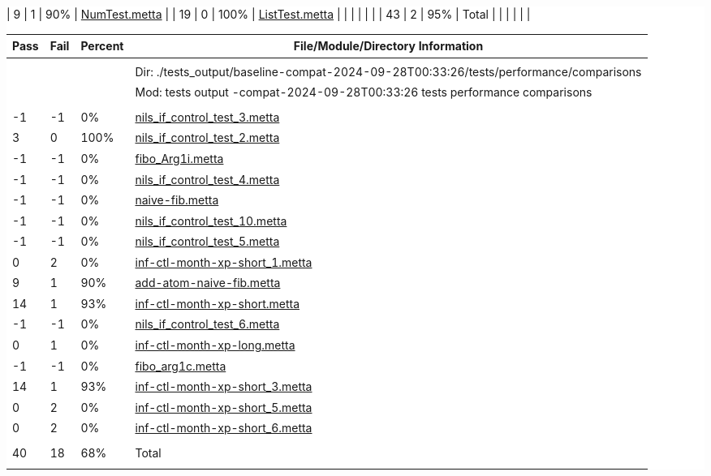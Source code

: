 |     9 |     1 |     90%  | [NumTest.metta](https://logicmoo.org/public/mettreportstests/extended_compat/hyperon-pln/metta/common/NumTest.metta.html) |
|    19 |     0 |    100%  | [ListTest.metta](https://logicmoo.org/public/mettreportstests/extended_compat/hyperon-pln/metta/common/ListTest.metta.html) |
|       |       |          |                                                                                |
|    43 |     2 |     95%  | Total                                                                          |
|       |       |          |                                                                                |


|  Pass |  Fail |  Percent | File/Module/Directory Information                                                                              |
|-------|-------|----------|----------------------------------------------------------------------------------------------------|
|       |       |          |                                                                                |
|       |       |          | Dir: ./tests_output/baseline-compat-2024-09-28T00:33:26/tests/performance/comparisons|
|       |       |          | Mod: tests output -compat-2024-09-28T00:33:26 tests performance comparisons    |
|       |       |          |                                                                                |
|    -1 |    -1 |      0%  | [nils_if_control_test_3.metta](https://logicmoo.org/public/mettreportstests/performance/comparisons/nils_if_control_test_3.metta.html) |
|     3 |     0 |    100%  | [nils_if_control_test_2.metta](https://logicmoo.org/public/mettreportstests/performance/comparisons/nils_if_control_test_2.metta.html) |
|    -1 |    -1 |      0%  | [fibo_Arg1i.metta](https://logicmoo.org/public/mettreportstests/performance/comparisons/fibo_Arg1i.metta.html) |
|    -1 |    -1 |      0%  | [nils_if_control_test_4.metta](https://logicmoo.org/public/mettreportstests/performance/comparisons/nils_if_control_test_4.metta.html) |
|    -1 |    -1 |      0%  | [naive-fib.metta](https://logicmoo.org/public/mettreportstests/performance/comparisons/naive-fib.metta.html) |
|    -1 |    -1 |      0%  | [nils_if_control_test_10.metta](https://logicmoo.org/public/mettreportstests/performance/comparisons/nils_if_control_test_10.metta.html) |
|    -1 |    -1 |      0%  | [nils_if_control_test_5.metta](https://logicmoo.org/public/mettreportstests/performance/comparisons/nils_if_control_test_5.metta.html) |
|     0 |     2 |      0%  | [inf-ctl-month-xp-short_1.metta](https://logicmoo.org/public/mettreportstests/performance/comparisons/inf-ctl-month-xp-short_1.metta.html) |
|     9 |     1 |     90%  | [add-atom-naive-fib.metta](https://logicmoo.org/public/mettreportstests/performance/comparisons/add-atom-naive-fib.metta.html) |
|    14 |     1 |     93%  | [inf-ctl-month-xp-short.metta](https://logicmoo.org/public/mettreportstests/performance/comparisons/inf-ctl-month-xp-short.metta.html) |
|    -1 |    -1 |      0%  | [nils_if_control_test_6.metta](https://logicmoo.org/public/mettreportstests/performance/comparisons/nils_if_control_test_6.metta.html) |
|     0 |     1 |      0%  | [inf-ctl-month-xp-long.metta](https://logicmoo.org/public/mettreportstests/performance/comparisons/inf-ctl-month-xp-long.metta.html) |
|    -1 |    -1 |      0%  | [fibo_arg1c.metta](https://logicmoo.org/public/mettreportstests/performance/comparisons/fibo_arg1c.metta.html) |
|    14 |     1 |     93%  | [inf-ctl-month-xp-short_3.metta](https://logicmoo.org/public/mettreportstests/performance/comparisons/inf-ctl-month-xp-short_3.metta.html) |
|     0 |     2 |      0%  | [inf-ctl-month-xp-short_5.metta](https://logicmoo.org/public/mettreportstests/performance/comparisons/inf-ctl-month-xp-short_5.metta.html) |
|     0 |     2 |      0%  | [inf-ctl-month-xp-short_6.metta](https://logicmoo.org/public/mettreportstests/performance/comparisons/inf-ctl-month-xp-short_6.metta.html) |
|       |       |          |                                                                                |
|    40 |    18 |     68%  | Total                                                                          |
|       |       |          |                                                                                |
